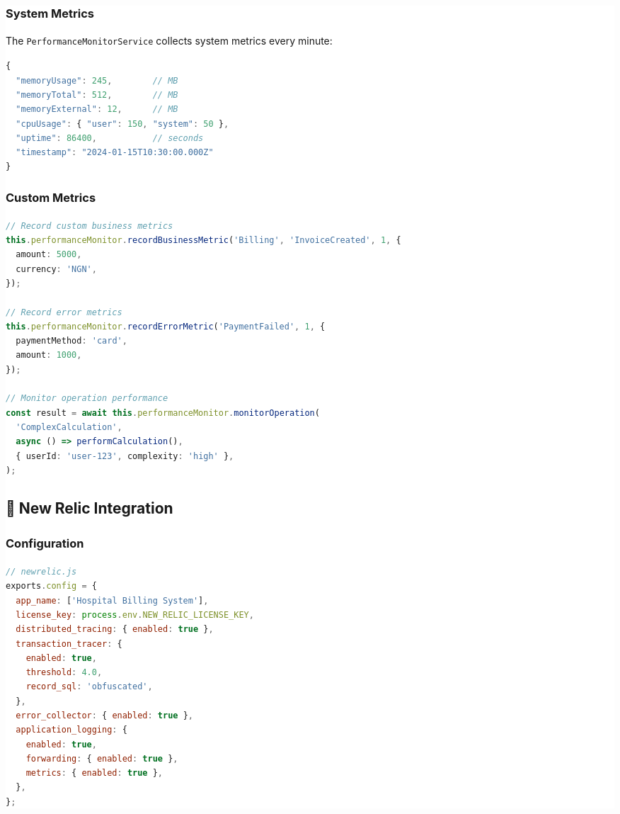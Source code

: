 ### **System Metrics**

The `PerformanceMonitorService` collects system metrics every minute:

```typescript
{
  "memoryUsage": 245,        // MB
  "memoryTotal": 512,        // MB
  "memoryExternal": 12,      // MB
  "cpuUsage": { "user": 150, "system": 50 },
  "uptime": 86400,           // seconds
  "timestamp": "2024-01-15T10:30:00.000Z"
}
```

### **Custom Metrics**

```typescript
// Record custom business metrics
this.performanceMonitor.recordBusinessMetric('Billing', 'InvoiceCreated', 1, {
  amount: 5000,
  currency: 'NGN',
});

// Record error metrics
this.performanceMonitor.recordErrorMetric('PaymentFailed', 1, {
  paymentMethod: 'card',
  amount: 1000,
});

// Monitor operation performance
const result = await this.performanceMonitor.monitorOperation(
  'ComplexCalculation',
  async () => performCalculation(),
  { userId: 'user-123', complexity: 'high' },
);
```

## 🔗 **New Relic Integration**

### **Configuration**

```javascript
// newrelic.js
exports.config = {
  app_name: ['Hospital Billing System'],
  license_key: process.env.NEW_RELIC_LICENSE_KEY,
  distributed_tracing: { enabled: true },
  transaction_tracer: {
    enabled: true,
    threshold: 4.0,
    record_sql: 'obfuscated',
  },
  error_collector: { enabled: true },
  application_logging: {
    enabled: true,
    forwarding: { enabled: true },
    metrics: { enabled: true },
  },
};
```
